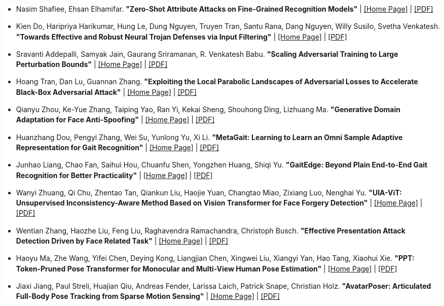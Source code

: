 
- Nasim Shafiee, Ehsan Elhamifar. **"Zero-Shot Attribute Attacks on Fine-Grained Recognition Models"** | [[Home Page]](https://www.ecva.net/papers/eccv_2022/papers_ECCV/html/7211_ECCV_2022_paper.php) | [[PDF]](https://www.ecva.net/papers/eccv_2022/papers_ECCV/papers/136650257.pdf) 


- Kien Do, Haripriya Harikumar, Hung Le, Dung Nguyen, Truyen Tran, Santu Rana, Dang Nguyen, Willy Susilo, Svetha Venkatesh. **"Towards Effective and Robust Neural Trojan Defenses via Input Filtering"** | [[Home Page]](https://www.ecva.net/papers/eccv_2022/papers_ECCV/html/7224_ECCV_2022_paper.php) | [[PDF]](https://www.ecva.net/papers/eccv_2022/papers_ECCV/papers/136650277.pdf) 


- Sravanti Addepalli, Samyak Jain, Gaurang Sriramanan, R. Venkatesh Babu. **"Scaling Adversarial Training to Large Perturbation Bounds"** | [[Home Page]](https://www.ecva.net/papers/eccv_2022/papers_ECCV/html/7573_ECCV_2022_paper.php) | [[PDF]](https://www.ecva.net/papers/eccv_2022/papers_ECCV/papers/136650295.pdf) 


- Hoang Tran, Dan Lu, Guannan Zhang. **"Exploiting the Local Parabolic Landscapes of Adversarial Losses to Accelerate Black-Box Adversarial Attack"** | [[Home Page]](https://www.ecva.net/papers/eccv_2022/papers_ECCV/html/7718_ECCV_2022_paper.php) | [[PDF]](https://www.ecva.net/papers/eccv_2022/papers_ECCV/papers/136650311.pdf) 


- Qianyu Zhou, Ke-Yue Zhang, Taiping Yao, Ran Yi, Kekai Sheng, Shouhong Ding, Lizhuang Ma. **"Generative Domain Adaptation for Face Anti-Spoofing"** | [[Home Page]](https://www.ecva.net/papers/eccv_2022/papers_ECCV/html/16_ECCV_2022_paper.php) | [[PDF]](https://www.ecva.net/papers/eccv_2022/papers_ECCV/papers/136650328.pdf) 


- Huanzhang Dou, Pengyi Zhang, Wei Su, Yunlong Yu, Xi Li. **"MetaGait: Learning to Learn an Omni Sample Adaptive Representation for Gait Recognition"** | [[Home Page]](https://www.ecva.net/papers/eccv_2022/papers_ECCV/html/1202_ECCV_2022_paper.php) | [[PDF]](https://www.ecva.net/papers/eccv_2022/papers_ECCV/papers/136650350.pdf) 


- Junhao Liang, Chao Fan, Saihui Hou, Chuanfu Shen, Yongzhen Huang, Shiqi Yu. **"GaitEdge: Beyond Plain End-to-End Gait Recognition for Better Practicality"** | [[Home Page]](https://www.ecva.net/papers/eccv_2022/papers_ECCV/html/2463_ECCV_2022_paper.php) | [[PDF]](https://www.ecva.net/papers/eccv_2022/papers_ECCV/papers/136650368.pdf) 


- Wanyi Zhuang, Qi Chu, Zhentao Tan, Qiankun Liu, Haojie Yuan, Changtao Miao, Zixiang Luo, Nenghai Yu. **"UIA-ViT: Unsupervised Inconsistency-Aware Method Based on Vision Transformer for Face Forgery Detection"** | [[Home Page]](https://www.ecva.net/papers/eccv_2022/papers_ECCV/html/6739_ECCV_2022_paper.php) | [[PDF]](https://www.ecva.net/papers/eccv_2022/papers_ECCV/papers/136650384.pdf) 


- Wentian Zhang, Haozhe Liu, Feng Liu, Raghavendra Ramachandra, Christoph Busch. **"Effective Presentation Attack Detection Driven by Face Related Task"** | [[Home Page]](https://www.ecva.net/papers/eccv_2022/papers_ECCV/html/7687_ECCV_2022_paper.php) | [[PDF]](https://www.ecva.net/papers/eccv_2022/papers_ECCV/papers/136650400.pdf) 


- Haoyu Ma, Zhe Wang, Yifei Chen, Deying Kong, Liangjian Chen, Xingwei Liu, Xiangyi Yan, Hao Tang, Xiaohui Xie. **"PPT: Token-Pruned Pose Transformer for Monocular and Multi-View Human Pose Estimation"** | [[Home Page]](https://www.ecva.net/papers/eccv_2022/papers_ECCV/html/46_ECCV_2022_paper.php) | [[PDF]](https://www.ecva.net/papers/eccv_2022/papers_ECCV/papers/136650416.pdf) 


- Jiaxi Jiang, Paul Streli, Huajian Qiu, Andreas Fender, Larissa Laich, Patrick Snape, Christian Holz. **"AvatarPoser: Articulated Full-Body Pose Tracking from Sparse Motion Sensing"** | [[Home Page]](https://www.ecva.net/papers/eccv_2022/papers_ECCV/html/74_ECCV_2022_paper.php) | [[PDF]](https://www.ecva.net/papers/eccv_2022/papers_ECCV/papers/136650434.pdf) 
